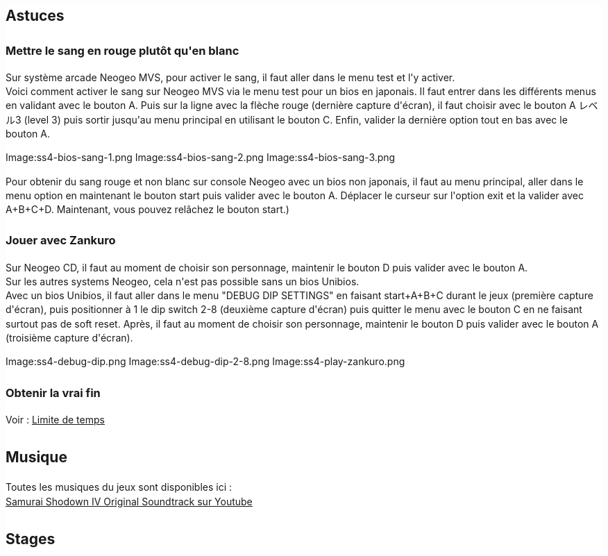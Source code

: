   

## Astuces

### Mettre le sang en rouge plutôt qu'en blanc

Sur système arcade Neogeo MVS, pour activer le sang, il faut aller dans
le menu test et l'y activer.  
Voici comment activer le sang sur Neogeo MVS via le menu test pour un
bios en japonais. Il faut entrer dans les différents menus en validant
avec le bouton A. Puis sur la ligne avec la flèche rouge (dernière
capture d'écran), il faut choisir avec le bouton A レベル3 (level 3)
puis sortir jusqu'au menu principal en utilisant le bouton C. Enfin,
valider la dernière option tout en bas avec le bouton A.

Image:ss4-bios-sang-1.png Image:ss4-bios-sang-2.png
Image:ss4-bios-sang-3.png

Pour obtenir du sang rouge et non blanc sur console Neogeo avec un bios
non japonais, il faut au menu principal, aller dans le menu option en
maintenant le bouton start puis valider avec le bouton A. Déplacer le
curseur sur l'option exit et la valider avec A+B+C+D. Maintenant, vous
pouvez relâchez le bouton start.)  

### Jouer avec Zankuro

Sur Neogeo CD, il faut au moment de choisir son personnage, maintenir le
bouton D puis valider avec le bouton A.  
Sur les autres systems Neogeo, cela n'est pas possible sans un bios
Unibios.  
Avec un bios Unibios, il faut aller dans le menu "DEBUG DIP SETTINGS" en
faisant start+A+B+C durant le jeux (première capture d'écran), puis
positionner à 1 le dip switch 2-8 (deuxième capture d'écran) puis
quitter le menu avec le bouton C en ne faisant surtout pas de soft
reset. Après, il faut au moment de choisir son personnage, maintenir le
bouton D puis valider avec le bouton A (troisième capture d'écran).

Image:ss4-debug-dip.png Image:ss4-debug-dip-2-8.png
Image:ss4-play-zankuro.png

### Obtenir la vrai fin

Voir : [Limite de temps](ss4#Limite_de_temps "wikilink")

  

## Musique

Toutes les musiques du jeux sont disponibles ici :  
[Samurai Shodown IV Original Soundtrack sur
Youtube](http://www.youtube.com/playlist?p=CBBF3AB52D679868)

  

## Stages
